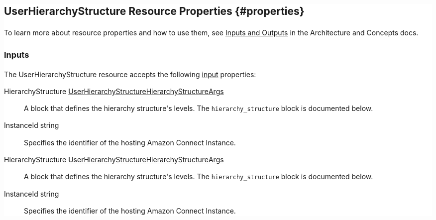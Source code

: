 ## UserHierarchyStructure Resource Properties {#properties}

To learn more about resource properties and how to use them, see [Inputs and Outputs](/docs/intro/concepts/inputs-outputs) in the Architecture and Concepts docs.

### Inputs

The UserHierarchyStructure resource accepts the following [input](/docs/intro/concepts/inputs-outputs) properties:



<div>
<pulumi-choosable type="language" values="csharp">
<dl class="resources-properties"><dt class="property-required"
            title="Required">
        <span id="hierarchystructure_csharp">
<a data-swiftype-name="resource-property" data-swiftype-type="text" href="#hierarchystructure_csharp" style="color: inherit; text-decoration: inherit;">Hierarchy<wbr>Structure</a>
</span>
        <span class="property-indicator"></span>
        <span class="property-type"><a href="#userhierarchystructurehierarchystructure">User<wbr>Hierarchy<wbr>Structure<wbr>Hierarchy<wbr>Structure<wbr>Args</a></span>
    </dt>
    <dd><p>A block that defines the hierarchy structure's levels. The <code>hierarchy_structure</code> block is documented below.</p>
</dd><dt class="property-required"
            title="Required">
        <span id="instanceid_csharp">
<a data-swiftype-name="resource-property" data-swiftype-type="text" href="#instanceid_csharp" style="color: inherit; text-decoration: inherit;">Instance<wbr>Id</a>
</span>
        <span class="property-indicator"></span>
        <span class="property-type">string</span>
    </dt>
    <dd><p>Specifies the identifier of the hosting Amazon Connect Instance.</p>
</dd></dl>
</pulumi-choosable>
</div>

<div>
<pulumi-choosable type="language" values="go">
<dl class="resources-properties"><dt class="property-required"
            title="Required">
        <span id="hierarchystructure_go">
<a data-swiftype-name="resource-property" data-swiftype-type="text" href="#hierarchystructure_go" style="color: inherit; text-decoration: inherit;">Hierarchy<wbr>Structure</a>
</span>
        <span class="property-indicator"></span>
        <span class="property-type"><a href="#userhierarchystructurehierarchystructure">User<wbr>Hierarchy<wbr>Structure<wbr>Hierarchy<wbr>Structure<wbr>Args</a></span>
    </dt>
    <dd><p>A block that defines the hierarchy structure's levels. The <code>hierarchy_structure</code> block is documented below.</p>
</dd><dt class="property-required"
            title="Required">
        <span id="instanceid_go">
<a data-swiftype-name="resource-property" data-swiftype-type="text" href="#instanceid_go" style="color: inherit; text-decoration: inherit;">Instance<wbr>Id</a>
</span>
        <span class="property-indicator"></span>
        <span class="property-type">string</span>
    </dt>
    <dd><p>Specifies the identifier of the hosting Amazon Connect Instance.</p>
</dd></dl>